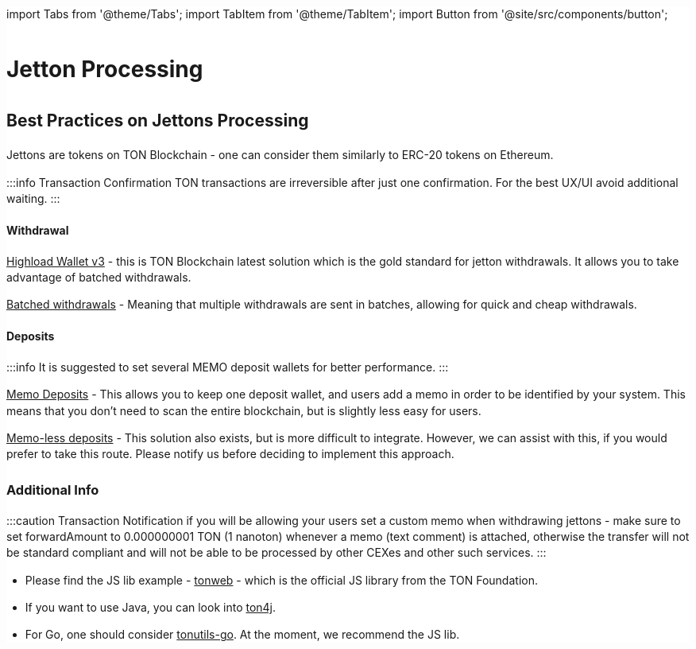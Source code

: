 import Tabs from '@theme/Tabs';
import TabItem from '@theme/TabItem';
import Button from '@site/src/components/button';

# Jetton Processing

## Best Practices on Jettons Processing

Jettons are tokens on TON Blockchain - one can consider them similarly to ERC-20 tokens on Ethereum.

:::info Transaction Confirmation
TON transactions are irreversible after just one confirmation. For the best UX/UI avoid additional waiting. 
:::

#### Withdrawal

[Highload Wallet v3](/participate/wallets/contracts#highload-wallet-v3) - this is TON Blockchain latest solution which is the gold standard for jetton withdrawals. It allows you to take advantage of batched withdrawals.

[Batched withdrawals](https://github.com/toncenter/examples/blob/main/withdrawals-jettons-highload-batch.js) - Meaning that multiple withdrawals are sent in batches, allowing for quick and cheap withdrawals.

#### Deposits
:::info
It is suggested to set several MEMO deposit wallets for better performance.
:::

[Memo Deposits](https://github.com/toncenter/examples/blob/main/deposits-jettons.js) - This allows you to keep one deposit wallet, and users add a memo in order to be identified by your system. This means that you don’t need to scan the entire blockchain, but is slightly less easy for users.

[Memo-less deposits](https://github.com/gobicycle/bicycle) - This solution also exists, but is more difficult to integrate. However, we can assist with this, if you would prefer to take this route. Please notify us before deciding to implement this approach.

### Additional Info

:::caution Transaction Notification
if you will be allowing your users set a custom memo when withdrawing jettons - make sure to set forwardAmount to 0.000000001 TON (1 nanoton) whenever a memo (text comment) is attached, otherwise the transfer will not be standard compliant and will not be able to be processed by other CEXes and other such services.
:::

- Please find the JS lib example - [tonweb](https://github.com/toncenter/tonweb) - which is the official JS library from the TON Foundation. 

- If you want to use Java, you can look into [ton4j](https://github.com/neodix42/ton4j/tree/main). 

- For Go, one should consider [tonutils-go](https://github.com/xssnick/tonutils-go). At the moment, we recommend the JS lib.
